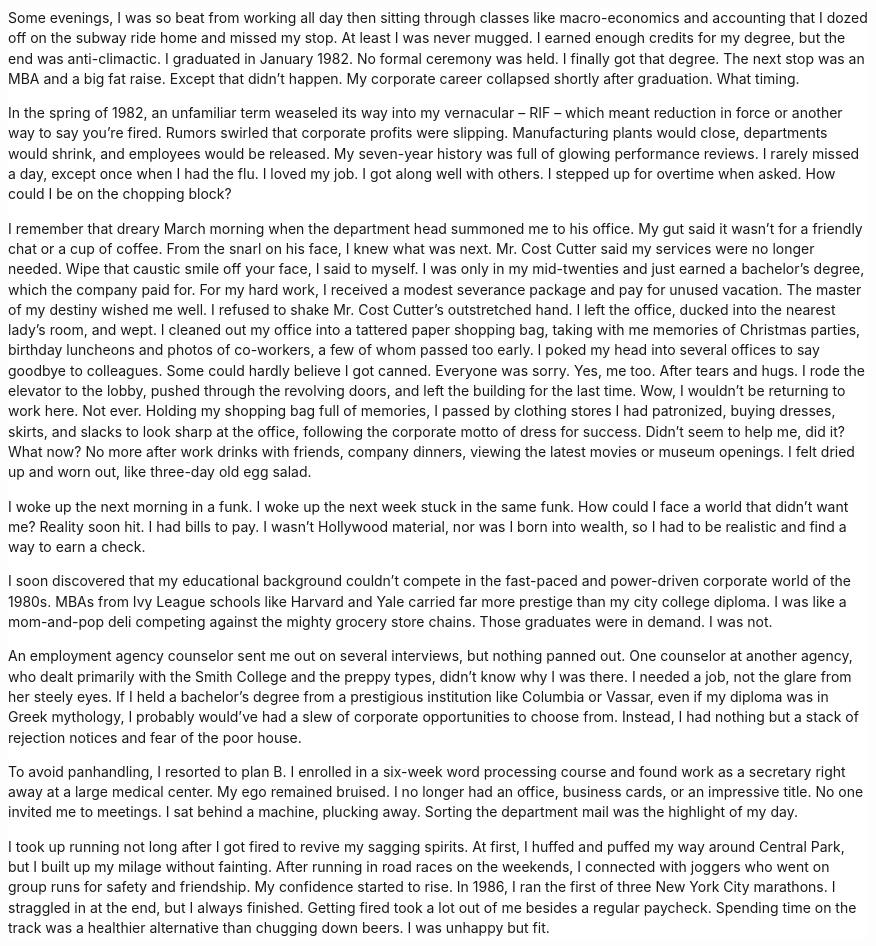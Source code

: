 Some evenings, I was so beat from working all day then sitting through classes like macro-economics and accounting that I dozed off on the subway ride home and missed my stop. At least I was never mugged. I earned enough credits for my degree, but the end was anti-climactic. I graduated in January 1982. No formal ceremony was held. I finally got that degree. The next stop was an MBA and a big fat raise. Except that didn’t happen. My corporate career collapsed shortly after graduation. What timing.

In the spring of 1982, an unfamiliar term weaseled its way into my vernacular – RIF – which meant reduction in force or another way to say you’re fired. Rumors swirled that corporate profits were slipping. Manufacturing plants would close, departments would shrink, and employees would be released. My seven-year history was full of glowing performance reviews. I rarely missed a day, except once when I had the flu. I loved my job. I got along well with others. I stepped up for overtime when asked. How could I be on the chopping block? 

I remember that dreary March morning when the department head summoned me to his office. My gut said it wasn’t for a friendly chat or a cup of coffee. From the snarl on his face, I knew what was next. Mr. Cost Cutter said my services were no longer needed. Wipe that caustic smile off your face, I said to myself. I was only in my mid-twenties and just earned a bachelor’s degree, which the company paid for. For my hard work, I received a modest severance package and pay for unused vacation. The master of my destiny wished me well. I refused to shake Mr. Cost Cutter’s outstretched hand. I left the office, ducked into the nearest lady’s room, and wept. I cleaned out my office into a tattered paper shopping bag, taking with me memories of Christmas parties, birthday luncheons and photos of co-workers, a few of whom passed too early. I poked my head into several offices to say goodbye to colleagues. Some could hardly believe I got canned. Everyone was sorry. Yes, me too. After tears and hugs. I rode the elevator to the lobby, pushed through the revolving doors, and left the building for the last time. Wow, I wouldn’t be returning to work here. Not ever. Holding my shopping bag full of memories, I passed by clothing stores I had patronized, buying dresses, skirts, and slacks to look sharp at the office, following the corporate motto of dress for success. Didn’t seem to help me, did it? What now? No more after work drinks with friends, company dinners, viewing the latest movies or museum openings. I felt dried up and worn out, like three-day old egg salad. 

I woke up the next morning in a funk. I woke up the next week stuck in the same funk. How could I face a world that didn’t want me? Reality soon hit. I had bills to pay. I wasn’t Hollywood material, nor was I born into wealth, so I had to be realistic and find a way to earn a check. 

I soon discovered that my educational background couldn’t compete in the fast-paced and power-driven corporate world of the 1980s. MBAs from Ivy League schools like Harvard and Yale carried far more prestige than my city college diploma. I was like a mom-and-pop deli competing against the mighty grocery store chains. Those graduates were in demand. I was not.

An employment agency counselor sent me out on several interviews, but nothing panned out. One counselor at another agency, who dealt primarily with the Smith College and the preppy types, didn’t know why I was there. I needed a job, not the glare from her steely eyes. If I held a bachelor’s degree from a prestigious institution like Columbia or Vassar, even if my diploma was in Greek mythology, I probably would’ve had a slew of corporate opportunities to choose from. Instead, I had nothing but a stack of rejection notices and fear of the poor house.

To avoid panhandling, I resorted to plan B. I enrolled in a six-week word processing course and found work as a secretary right away at a large medical center. My ego remained bruised. I no longer had an office, business cards, or an impressive title. No one invited me to meetings. I sat behind a machine, plucking away. Sorting the department mail was the highlight of my day.

I took up running not long after I got fired to revive my sagging spirits. At first, I huffed and puffed my way around Central Park, but I built up my milage without fainting. After running in road races on the weekends, I connected with joggers who went on group runs for safety and friendship. My confidence started to rise. In 1986, I ran the first of three New York City marathons. I straggled in at the end, but I always finished. Getting fired took a lot out of me besides a regular paycheck. Spending time on the track was a healthier alternative than chugging down beers. I was unhappy but fit. 
